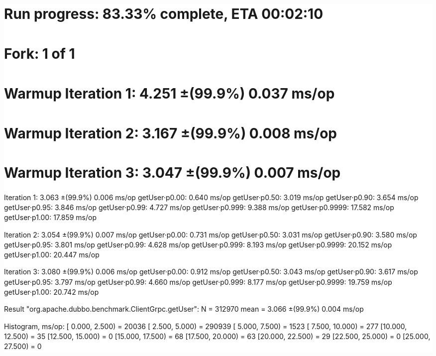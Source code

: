 # Run progress: 83.33% complete, ETA 00:02:10
# Fork: 1 of 1
# Warmup Iteration   1: 4.251 ±(99.9%) 0.037 ms/op
# Warmup Iteration   2: 3.167 ±(99.9%) 0.008 ms/op
# Warmup Iteration   3: 3.047 ±(99.9%) 0.007 ms/op
Iteration   1: 3.063 ±(99.9%) 0.006 ms/op
                 getUser·p0.00:   0.640 ms/op
                 getUser·p0.50:   3.019 ms/op
                 getUser·p0.90:   3.654 ms/op
                 getUser·p0.95:   3.846 ms/op
                 getUser·p0.99:   4.727 ms/op
                 getUser·p0.999:  9.388 ms/op
                 getUser·p0.9999: 17.582 ms/op
                 getUser·p1.00:   17.859 ms/op

Iteration   2: 3.054 ±(99.9%) 0.007 ms/op
                 getUser·p0.00:   0.731 ms/op
                 getUser·p0.50:   3.031 ms/op
                 getUser·p0.90:   3.580 ms/op
                 getUser·p0.95:   3.801 ms/op
                 getUser·p0.99:   4.628 ms/op
                 getUser·p0.999:  8.193 ms/op
                 getUser·p0.9999: 20.152 ms/op
                 getUser·p1.00:   20.447 ms/op

Iteration   3: 3.080 ±(99.9%) 0.006 ms/op
                 getUser·p0.00:   0.912 ms/op
                 getUser·p0.50:   3.043 ms/op
                 getUser·p0.90:   3.617 ms/op
                 getUser·p0.95:   3.797 ms/op
                 getUser·p0.99:   4.660 ms/op
                 getUser·p0.999:  8.177 ms/op
                 getUser·p0.9999: 19.759 ms/op
                 getUser·p1.00:   20.742 ms/op



Result "org.apache.dubbo.benchmark.ClientGrpc.getUser":
  N = 312970
  mean =      3.066 ±(99.9%) 0.004 ms/op

  Histogram, ms/op:
    [ 0.000,  2.500) = 20036 
    [ 2.500,  5.000) = 290939 
    [ 5.000,  7.500) = 1523 
    [ 7.500, 10.000) = 277 
    [10.000, 12.500) = 35 
    [12.500, 15.000) = 0 
    [15.000, 17.500) = 68 
    [17.500, 20.000) = 63 
    [20.000, 22.500) = 29 
    [22.500, 25.000) = 0 
    [25.000, 27.500) = 0 
